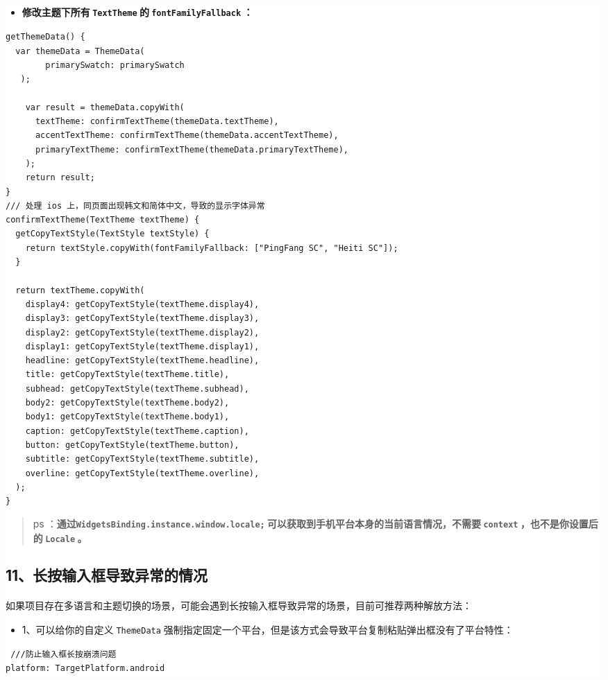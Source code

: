 - **修改主题下所有 `TextTheme` 的 `fontFamilyFallback` ：**

```
getThemeData() {
  var themeData = ThemeData(
        primarySwatch: primarySwatch
   );

    var result = themeData.copyWith(
      textTheme: confirmTextTheme(themeData.textTheme),
      accentTextTheme: confirmTextTheme(themeData.accentTextTheme),
      primaryTextTheme: confirmTextTheme(themeData.primaryTextTheme),
    );
    return result;
}
/// 处理 ios 上，同页面出现韩文和简体中文，导致的显示字体异常
confirmTextTheme(TextTheme textTheme) {
  getCopyTextStyle(TextStyle textStyle) {
    return textStyle.copyWith(fontFamilyFallback: ["PingFang SC", "Heiti SC"]);
  }

  return textTheme.copyWith(
    display4: getCopyTextStyle(textTheme.display4),
    display3: getCopyTextStyle(textTheme.display3),
    display2: getCopyTextStyle(textTheme.display2),
    display1: getCopyTextStyle(textTheme.display1),
    headline: getCopyTextStyle(textTheme.headline),
    title: getCopyTextStyle(textTheme.title),
    subhead: getCopyTextStyle(textTheme.subhead),
    body2: getCopyTextStyle(textTheme.body2),
    body1: getCopyTextStyle(textTheme.body1),
    caption: getCopyTextStyle(textTheme.caption),
    button: getCopyTextStyle(textTheme.button),
    subtitle: getCopyTextStyle(textTheme.subtitle),
    overline: getCopyTextStyle(textTheme.overline),
  );
}
```

> ps ：**通过`WidgetsBinding.instance.window.locale;` 可以获取到手机平台本身的当前语言情况，不需要 `context` ，也不是你设置后的 `Locale` 。**


## 11、长按输入框导致异常的情况

如果项目存在多语言和主题切换的场景，可能会遇到长按输入框导致异常的场景，目前可推荐两种解放方法：

- 1、可以给你的自定义 `ThemeData` 强制指定固定一个平台，但是该方式会导致平台复制粘贴弹出框没有了平台特性：

```
 ///防止输入框长按崩溃问题
platform: TargetPlatform.android
```
